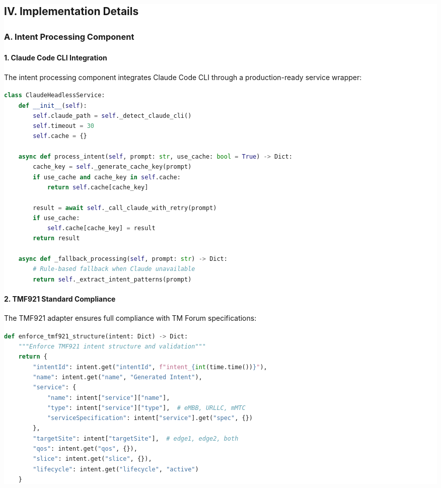 
## IV. Implementation Details

### A. Intent Processing Component

#### 1. Claude Code CLI Integration

The intent processing component integrates Claude Code CLI through a production-ready service wrapper:

```python
class ClaudeHeadlessService:
    def __init__(self):
        self.claude_path = self._detect_claude_cli()
        self.timeout = 30
        self.cache = {}

    async def process_intent(self, prompt: str, use_cache: bool = True) -> Dict:
        cache_key = self._generate_cache_key(prompt)
        if use_cache and cache_key in self.cache:
            return self.cache[cache_key]

        result = await self._call_claude_with_retry(prompt)
        if use_cache:
            self.cache[cache_key] = result
        return result

    async def _fallback_processing(self, prompt: str) -> Dict:
        # Rule-based fallback when Claude unavailable
        return self._extract_intent_patterns(prompt)
```

#### 2. TMF921 Standard Compliance

The TMF921 adapter ensures full compliance with TM Forum specifications:

```python
def enforce_tmf921_structure(intent: Dict) -> Dict:
    """Enforce TMF921 intent structure and validation"""
    return {
        "intentId": intent.get("intentId", f"intent_{int(time.time())}"),
        "name": intent.get("name", "Generated Intent"),
        "service": {
            "name": intent["service"]["name"],
            "type": intent["service"]["type"],  # eMBB, URLLC, mMTC
            "serviceSpecification": intent["service"].get("spec", {})
        },
        "targetSite": intent["targetSite"],  # edge1, edge2, both
        "qos": intent.get("qos", {}),
        "slice": intent.get("slice", {}),
        "lifecycle": intent.get("lifecycle", "active")
    }
```

